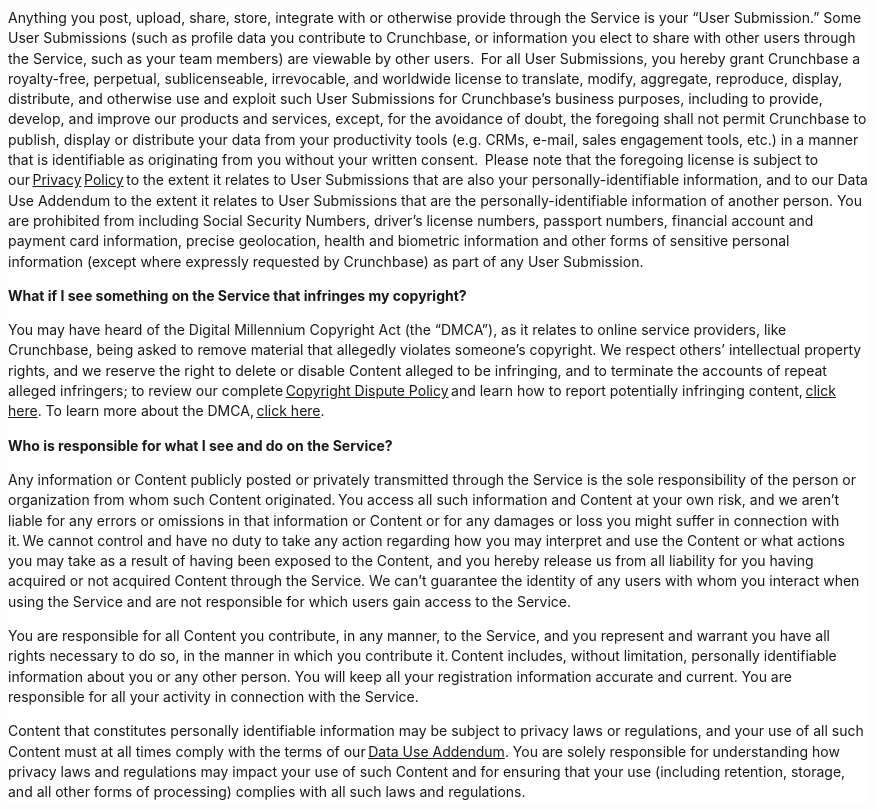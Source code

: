 Anything you post, upload, share, store, integrate with or otherwise provide through the Service is your “User Submission.” Some User Submissions (such as profile data you contribute to Crunchbase, or information you elect to share with other users through the Service, such as your team members) are viewable by other users.  For all User Submissions, you hereby grant Crunchbase a royalty-free, perpetual, sublicenseable, irrevocable, and worldwide license to translate, modify, aggregate, reproduce, display, distribute, and otherwise use and exploit such User Submissions for Crunchbase’s business purposes, including to provide, develop, and improve our products and services, except, for the avoidance of doubt, the foregoing shall not permit Crunchbase to publish, display or distribute your data from your productivity tools (e.g. CRMs, e-mail, sales engagement tools, etc.) in a manner that is identifiable as originating from you without your written consent.  Please note that the foregoing license is subject to our [Privacy](https://about.crunchbase.com/docs/privacy-policy/) [](https://about.crunchbase.com/tos/pp/)[Policy](https://about.crunchbase.com/terms-of-service/privacy-policy/) to the extent it relates to User Submissions that are also your personally-identifiable information, and to our Data Use Addendum to the extent it relates to User Submissions that are the personally-identifiable information of another person. You are prohibited from including Social Security Numbers, driver’s license numbers, passport numbers, financial account and payment card information, precise geolocation, health and biometric information and other forms of sensitive personal information (except where expressly requested by Crunchbase) as part of any User Submission. 

**What if I see something on the Service that infringes my copyright?** 

You may have heard of the Digital Millennium Copyright Act (the “DMCA”), as it relates to online service providers, like Crunchbase, being asked to remove material that allegedly violates someone’s copyright. We respect others’ intellectual property rights, and we reserve the right to delete or disable Content alleged to be infringing, and to terminate the accounts of repeat alleged infringers; to review our complete [Copyright Dispute Policy](https://about.crunchbase.com/terms-of-service/copyright-dispute-policy/) and learn how to report potentially infringing content, [click here](https://about.crunchbase.com/terms-of-service/copyright-dispute-policy/). To learn more about the DMCA, [click here](https://www.copyright.gov/legislation/dmca.pdf). 

**Who is responsible for what I see and do on the Service?** 

Any information or Content publicly posted or privately transmitted through the Service is the sole responsibility of the person or organization from whom such Content originated. You access all such information and Content at your own risk, and we aren’t liable for any errors or omissions in that information or Content or for any damages or loss you might suffer in connection with it. We cannot control and have no duty to take any action regarding how you may interpret and use the Content or what actions you may take as a result of having been exposed to the Content, and you hereby release us from all liability for you having acquired or not acquired Content through the Service. We can’t guarantee the identity of any users with whom you interact when using the Service and are not responsible for which users gain access to the Service. 

You are responsible for all Content you contribute, in any manner, to the Service, and you represent and warrant you have all rights necessary to do so, in the manner in which you contribute it. Content includes, without limitation, personally identifiable information about you or any other person. You will keep all your registration information accurate and current. You are responsible for all your activity in connection with the Service. 

Content that constitutes personally identifiable information may be subject to privacy laws or regulations, and your use of all such Content must at all times comply with the terms of our [Data Use Addendum](https://about.crunchbase.com/terms-of-service/data-use-addendum/). You are solely responsible for understanding how privacy laws and regulations may impact your use of such Content and for ensuring that your use (including retention, storage, and all other forms of processing) complies with all such laws and regulations.  
